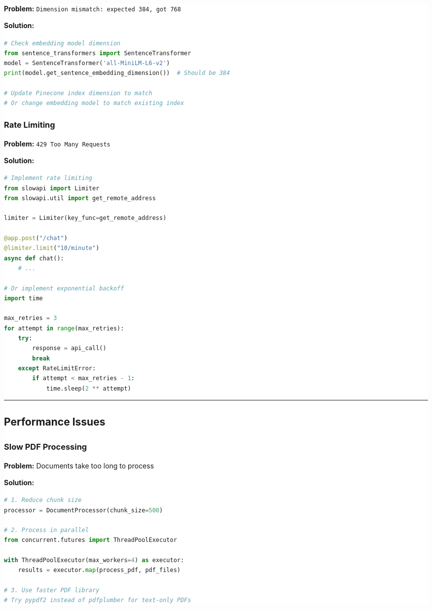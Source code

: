 **Problem:** `Dimension mismatch: expected 384, got 768`

**Solution:**
```python
# Check embedding model dimension
from sentence_transformers import SentenceTransformer
model = SentenceTransformer('all-MiniLM-L6-v2')
print(model.get_sentence_embedding_dimension())  # Should be 384

# Update Pinecone index dimension to match
# Or change embedding model to match existing index
```

### Rate Limiting

**Problem:** `429 Too Many Requests`

**Solution:**
```python
# Implement rate limiting
from slowapi import Limiter
from slowapi.util import get_remote_address

limiter = Limiter(key_func=get_remote_address)

@app.post("/chat")
@limiter.limit("10/minute")
async def chat():
    # ...

# Or implement exponential backoff
import time

max_retries = 3
for attempt in range(max_retries):
    try:
        response = api_call()
        break
    except RateLimitError:
        if attempt < max_retries - 1:
            time.sleep(2 ** attempt)
```

---

## Performance Issues

### Slow PDF Processing

**Problem:** Documents take too long to process

**Solution:**
```python
# 1. Reduce chunk size
processor = DocumentProcessor(chunk_size=500)

# 2. Process in parallel
from concurrent.futures import ThreadPoolExecutor

with ThreadPoolExecutor(max_workers=4) as executor:
    results = executor.map(process_pdf, pdf_files)

# 3. Use faster PDF library
# Try pypdf2 instead of pdfplumber for text-only PDFs
```
